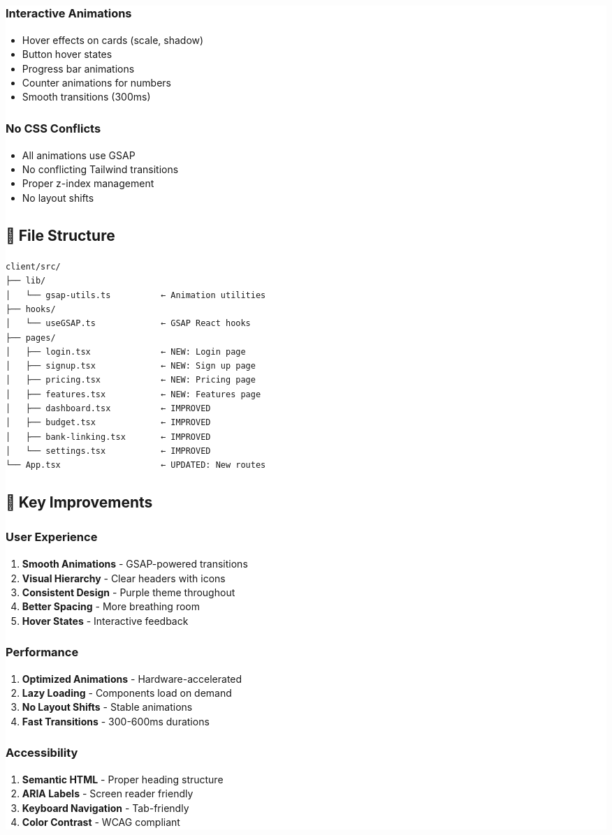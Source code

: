 ### Interactive Animations
- Hover effects on cards (scale, shadow)
- Button hover states
- Progress bar animations
- Counter animations for numbers
- Smooth transitions (300ms)

### No CSS Conflicts
- All animations use GSAP
- No conflicting Tailwind transitions
- Proper z-index management
- No layout shifts

## 📂 File Structure

```
client/src/
├── lib/
│   └── gsap-utils.ts          ← Animation utilities
├── hooks/
│   └── useGSAP.ts             ← GSAP React hooks
├── pages/
│   ├── login.tsx              ← NEW: Login page
│   ├── signup.tsx             ← NEW: Sign up page
│   ├── pricing.tsx            ← NEW: Pricing page
│   ├── features.tsx           ← NEW: Features page
│   ├── dashboard.tsx          ← IMPROVED
│   ├── budget.tsx             ← IMPROVED
│   ├── bank-linking.tsx       ← IMPROVED
│   └── settings.tsx           ← IMPROVED
└── App.tsx                    ← UPDATED: New routes
```

## 🎯 Key Improvements

### User Experience
1. **Smooth Animations** - GSAP-powered transitions
2. **Visual Hierarchy** - Clear headers with icons
3. **Consistent Design** - Purple theme throughout
4. **Better Spacing** - More breathing room
5. **Hover States** - Interactive feedback

### Performance
1. **Optimized Animations** - Hardware-accelerated
2. **Lazy Loading** - Components load on demand
3. **No Layout Shifts** - Stable animations
4. **Fast Transitions** - 300-600ms durations

### Accessibility
1. **Semantic HTML** - Proper heading structure
2. **ARIA Labels** - Screen reader friendly
3. **Keyboard Navigation** - Tab-friendly
4. **Color Contrast** - WCAG compliant
